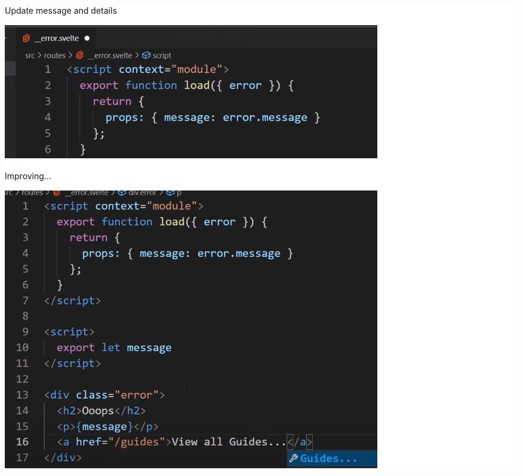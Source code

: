 Update message and details

<img src="./media/image35.png" style="width:6.5in;height:2.32639in"
alt="Text Description automatically generated" />

Improving…

<img src="./media/image36.png" style="width:6.5in;height:4.84028in"
alt="Text Description automatically generated" />
